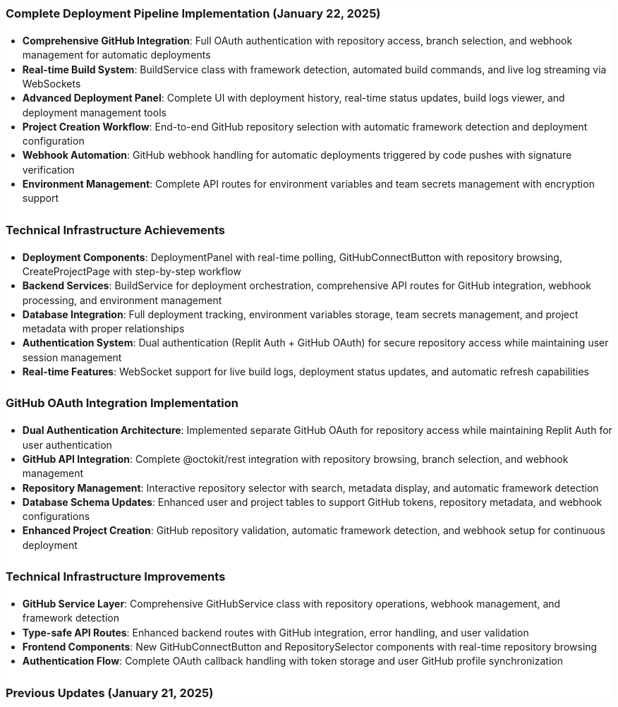 ### Complete Deployment Pipeline Implementation (January 22, 2025)
- **Comprehensive GitHub Integration**: Full OAuth authentication with repository access, branch selection, and webhook management for automatic deployments
- **Real-time Build System**: BuildService class with framework detection, automated build commands, and live log streaming via WebSockets
- **Advanced Deployment Panel**: Complete UI with deployment history, real-time status updates, build logs viewer, and deployment management tools
- **Project Creation Workflow**: End-to-end GitHub repository selection with automatic framework detection and deployment configuration
- **Webhook Automation**: GitHub webhook handling for automatic deployments triggered by code pushes with signature verification
- **Environment Management**: Complete API routes for environment variables and team secrets management with encryption support

### Technical Infrastructure Achievements
- **Deployment Components**: DeploymentPanel with real-time polling, GitHubConnectButton with repository browsing, CreateProjectPage with step-by-step workflow
- **Backend Services**: BuildService for deployment orchestration, comprehensive API routes for GitHub integration, webhook processing, and environment management
- **Database Integration**: Full deployment tracking, environment variables storage, team secrets management, and project metadata with proper relationships
- **Authentication System**: Dual authentication (Replit Auth + GitHub OAuth) for secure repository access while maintaining user session management
- **Real-time Features**: WebSocket support for live build logs, deployment status updates, and automatic refresh capabilities

### GitHub OAuth Integration Implementation
- **Dual Authentication Architecture**: Implemented separate GitHub OAuth for repository access while maintaining Replit Auth for user authentication
- **GitHub API Integration**: Complete @octokit/rest integration with repository browsing, branch selection, and webhook management
- **Repository Management**: Interactive repository selector with search, metadata display, and automatic framework detection
- **Database Schema Updates**: Enhanced user and project tables to support GitHub tokens, repository metadata, and webhook configurations
- **Enhanced Project Creation**: GitHub repository validation, automatic framework detection, and webhook setup for continuous deployment

### Technical Infrastructure Improvements
- **GitHub Service Layer**: Comprehensive GitHubService class with repository operations, webhook management, and framework detection
- **Type-safe API Routes**: Enhanced backend routes with GitHub integration, error handling, and user validation
- **Frontend Components**: New GitHubConnectButton and RepositorySelector components with real-time repository browsing
- **Authentication Flow**: Complete OAuth callback handling with token storage and user GitHub profile synchronization

### Previous Updates (January 21, 2025)
